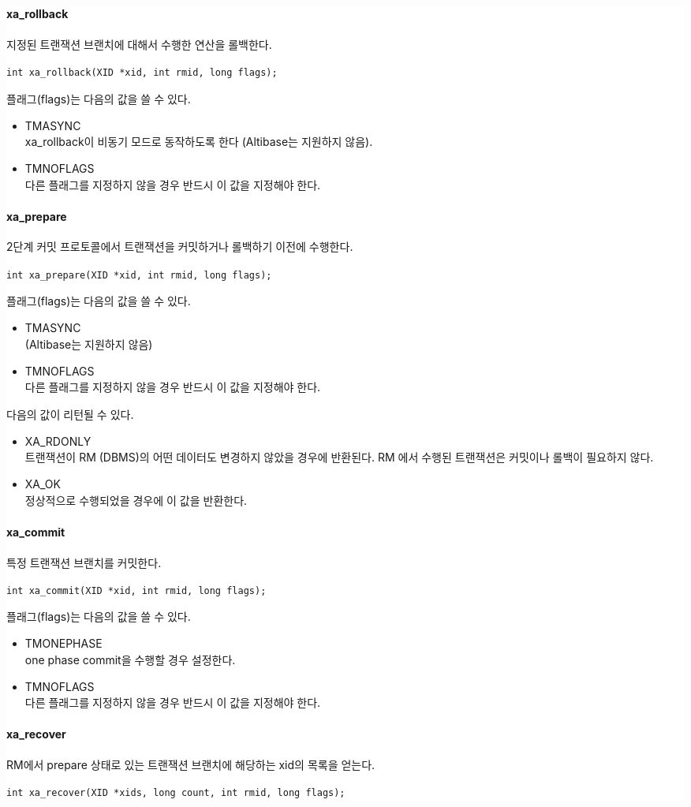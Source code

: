 #### xa_rollback

지정된 트랜잭션 브랜치에 대해서 수행한 연산을 롤백한다.

```
int xa_rollback(XID *xid, int rmid, long flags);
```

플래그(flags)는 다음의 값을 쓸 수 있다.

-   TMASYNC  
    xa_rollback이 비동기 모드로 동작하도록 한다 (Altibase는 지원하지 않음).

-   TMNOFLAGS  
    다른 플래그를 지정하지 않을 경우 반드시 이 값을 지정해야 한다.

#### xa_prepare

2단계 커밋 프로토콜에서 트랜잭션을 커밋하거나 롤백하기 이전에 수행한다.

```
int xa_prepare(XID *xid, int rmid, long flags);
```

플래그(flags)는 다음의 값을 쓸 수 있다.

-   TMASYNC  
    (Altibase는 지원하지 않음)

-   TMNOFLAGS  
    다른 플래그를 지정하지 않을 경우 반드시 이 값을 지정해야 한다.

다음의 값이 리턴될 수 있다.

-   XA_RDONLY  
    트랜잭션이 RM (DBMS)의 어떤 데이터도 변경하지 않았을 경우에 반환된다. RM 에서 수행된 트랜잭션은 커밋이나 롤백이 필요하지 않다.
    
-   XA_OK  
    정상적으로 수행되었을 경우에 이 값을 반환한다.

#### xa_commit

특정 트랜잭션 브랜치를 커밋한다.

```
int xa_commit(XID *xid, int rmid, long flags);
```

플래그(flags)는 다음의 값을 쓸 수 있다.

-   TMONEPHASE  
    one phase commit을 수행할 경우 설정한다.

-   TMNOFLAGS  
    다른 플래그를 지정하지 않을 경우 반드시 이 값을 지정해야 한다.

#### xa_recover

RM에서 prepare 상태로 있는 트랜잭션 브랜치에 해당하는 xid의 목록을 얻는다.

```
int xa_recover(XID *xids, long count, int rmid, long flags);
```
